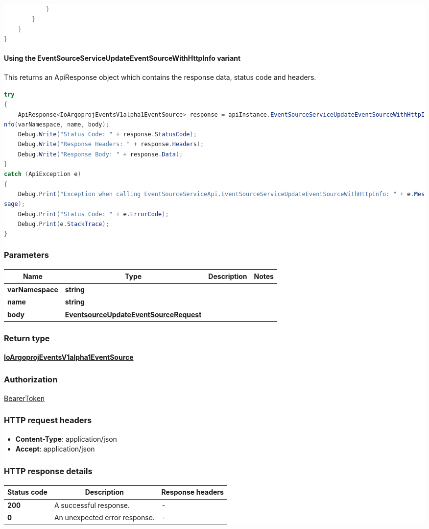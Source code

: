 ```csharp
            }
        }
    }
}
```

#### Using the EventSourceServiceUpdateEventSourceWithHttpInfo variant
This returns an ApiResponse object which contains the response data, status code and headers.

```csharp
try
{
    ApiResponse<IoArgoprojEventsV1alpha1EventSource> response = apiInstance.EventSourceServiceUpdateEventSourceWithHttpInfo(varNamespace, name, body);
    Debug.Write("Status Code: " + response.StatusCode);
    Debug.Write("Response Headers: " + response.Headers);
    Debug.Write("Response Body: " + response.Data);
}
catch (ApiException e)
{
    Debug.Print("Exception when calling EventSourceServiceApi.EventSourceServiceUpdateEventSourceWithHttpInfo: " + e.Message);
    Debug.Print("Status Code: " + e.ErrorCode);
    Debug.Print(e.StackTrace);
}
```

### Parameters

| Name | Type | Description | Notes |
|------|------|-------------|-------|
| **varNamespace** | **string** |  |  |
| **name** | **string** |  |  |
| **body** | [**EventsourceUpdateEventSourceRequest**](EventsourceUpdateEventSourceRequest.md) |  |  |

### Return type

[**IoArgoprojEventsV1alpha1EventSource**](IoArgoprojEventsV1alpha1EventSource.md)

### Authorization

[BearerToken](../README.md#BearerToken)

### HTTP request headers

 - **Content-Type**: application/json
 - **Accept**: application/json


### HTTP response details
| Status code | Description | Response headers |
|-------------|-------------|------------------|
| **200** | A successful response. |  -  |
| **0** | An unexpected error response. |  -  |
